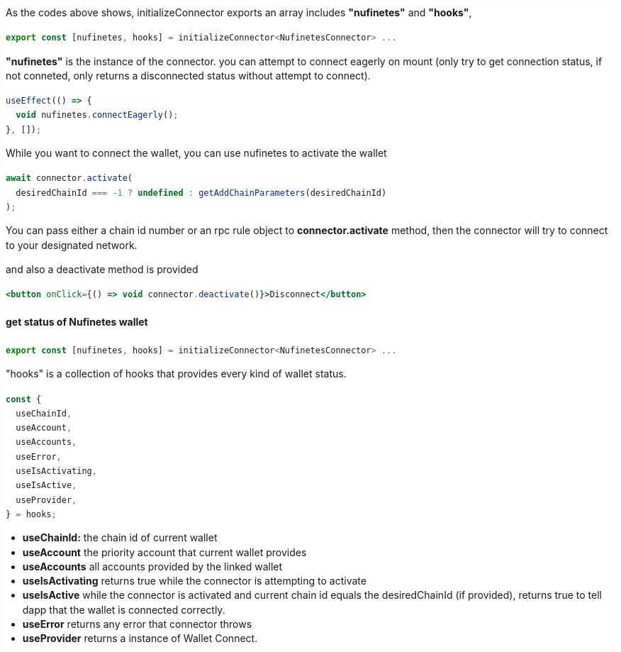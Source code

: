 As the codes above shows, initializeConnector exports an array includes **"nufinetes"** and **"hooks"**,

```js
export const [nufinetes, hooks] = initializeConnector<NufinetesConnector> ...
```

**"nufinetes"** is the instance of the connector.
you can attempt to connect eagerly on mount (only try to get connection status, if not conneted, only returns a disconnected status without attempt to connect).

```js
useEffect(() => {
  void nufinetes.connectEagerly();
}, []);
```

While you want to connect the wallet, you can use nufinetes to activate the wallet

```js
await connector.activate(
  desiredChainId === -1 ? undefined : getAddChainParameters(desiredChainId)
);
```

You can pass either a chain id number or an rpc rule object to **connector.activate** method, then the connector will try to connect to your designated network.

and also a deactivate method is provided

```jsx
<button onClick={() => void connector.deactivate()}>Disconnect</button>
```

#### get status of Nufinetes wallet

```js
export const [nufinetes, hooks] = initializeConnector<NufinetesConnector> ...
```

"hooks" is a collection of hooks that provides every kind of wallet status.

```js
const {
  useChainId,
  useAccount,
  useAccounts,
  useError,
  useIsActivating,
  useIsActive,
  useProvider,
} = hooks;
```

- **useChainId:** the chain id of current wallet
- **useAccount** the priority account that current wallet provides
- **useAccounts** all accounts provided by the linked wallet
- **useIsActivating** returns true while the connector is attempting to activate
- **useIsActive** while the connector is activated and current chain id equals the desiredChainId (if provided), returns true to tell dapp that the wallet is connected correctly.
- **useError** returns any error that connector throws
- **useProvider** returns a instance of Wallet Connect.
